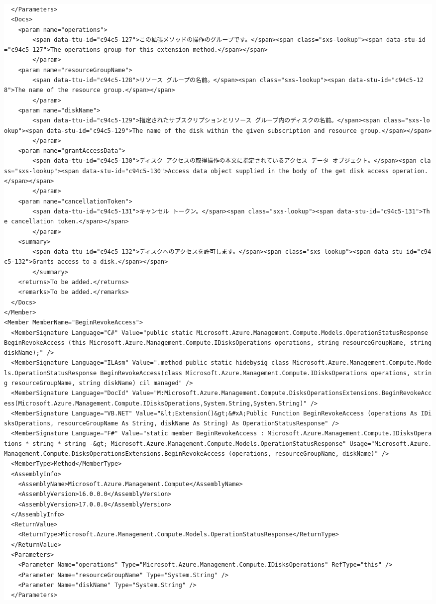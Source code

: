       </Parameters>
      <Docs>
        <param name="operations">
            <span data-ttu-id="c94c5-127">この拡張メソッドの操作のグループです。</span><span class="sxs-lookup"><span data-stu-id="c94c5-127">The operations group for this extension method.</span></span>
            </param>
        <param name="resourceGroupName">
            <span data-ttu-id="c94c5-128">リソース グループの名前。</span><span class="sxs-lookup"><span data-stu-id="c94c5-128">The name of the resource group.</span></span>
            </param>
        <param name="diskName">
            <span data-ttu-id="c94c5-129">指定されたサブスクリプションとリソース グループ内のディスクの名前。</span><span class="sxs-lookup"><span data-stu-id="c94c5-129">The name of the disk within the given subscription and resource group.</span></span>
            </param>
        <param name="grantAccessData">
            <span data-ttu-id="c94c5-130">ディスク アクセスの取得操作の本文に指定されているアクセス データ オブジェクト。</span><span class="sxs-lookup"><span data-stu-id="c94c5-130">Access data object supplied in the body of the get disk access operation.</span></span>
            </param>
        <param name="cancellationToken">
            <span data-ttu-id="c94c5-131">キャンセル トークン。</span><span class="sxs-lookup"><span data-stu-id="c94c5-131">The cancellation token.</span></span>
            </param>
        <summary>
            <span data-ttu-id="c94c5-132">ディスクへのアクセスを許可します。</span><span class="sxs-lookup"><span data-stu-id="c94c5-132">Grants access to a disk.</span></span>
            </summary>
        <returns>To be added.</returns>
        <remarks>To be added.</remarks>
      </Docs>
    </Member>
    <Member MemberName="BeginRevokeAccess">
      <MemberSignature Language="C#" Value="public static Microsoft.Azure.Management.Compute.Models.OperationStatusResponse BeginRevokeAccess (this Microsoft.Azure.Management.Compute.IDisksOperations operations, string resourceGroupName, string diskName);" />
      <MemberSignature Language="ILAsm" Value=".method public static hidebysig class Microsoft.Azure.Management.Compute.Models.OperationStatusResponse BeginRevokeAccess(class Microsoft.Azure.Management.Compute.IDisksOperations operations, string resourceGroupName, string diskName) cil managed" />
      <MemberSignature Language="DocId" Value="M:Microsoft.Azure.Management.Compute.DisksOperationsExtensions.BeginRevokeAccess(Microsoft.Azure.Management.Compute.IDisksOperations,System.String,System.String)" />
      <MemberSignature Language="VB.NET" Value="&lt;Extension()&gt;&#xA;Public Function BeginRevokeAccess (operations As IDisksOperations, resourceGroupName As String, diskName As String) As OperationStatusResponse" />
      <MemberSignature Language="F#" Value="static member BeginRevokeAccess : Microsoft.Azure.Management.Compute.IDisksOperations * string * string -&gt; Microsoft.Azure.Management.Compute.Models.OperationStatusResponse" Usage="Microsoft.Azure.Management.Compute.DisksOperationsExtensions.BeginRevokeAccess (operations, resourceGroupName, diskName)" />
      <MemberType>Method</MemberType>
      <AssemblyInfo>
        <AssemblyName>Microsoft.Azure.Management.Compute</AssemblyName>
        <AssemblyVersion>16.0.0.0</AssemblyVersion>
        <AssemblyVersion>17.0.0.0</AssemblyVersion>
      </AssemblyInfo>
      <ReturnValue>
        <ReturnType>Microsoft.Azure.Management.Compute.Models.OperationStatusResponse</ReturnType>
      </ReturnValue>
      <Parameters>
        <Parameter Name="operations" Type="Microsoft.Azure.Management.Compute.IDisksOperations" RefType="this" />
        <Parameter Name="resourceGroupName" Type="System.String" />
        <Parameter Name="diskName" Type="System.String" />
      </Parameters>